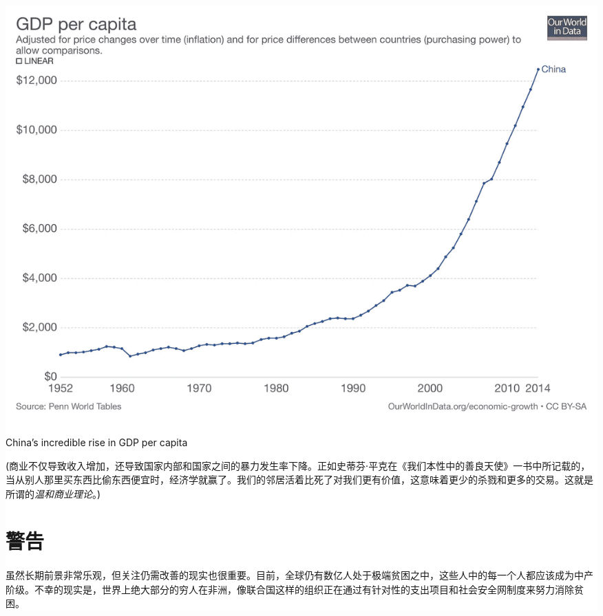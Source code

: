 ![](img/a70009b818fe6d72c4dde9fa2a6fbb44.png)

China’s incredible rise in GDP per capita

(商业不仅导致收入增加，还导致国家内部和国家之间的暴力发生率下降。正如史蒂芬·平克在《我们本性中的善良天使》一书中所记载的，当从别人那里买东西比偷东西便宜时，经济学就赢了。我们的邻居活着比死了对我们更有价值，这意味着更少的杀戮和更多的交易。这就是所谓的*温和商业理论*。)

# 警告

虽然长期前景非常乐观，但关注仍需改善的现实也很重要。目前，全球仍有数亿人处于极端贫困之中，这些人中的每一个人都应该成为中产阶级。不幸的现实是，世界上绝大部分的穷人在非洲，像联合国这样的组织正在通过有针对性的支出项目和社会安全网制度来努力消除贫困。
